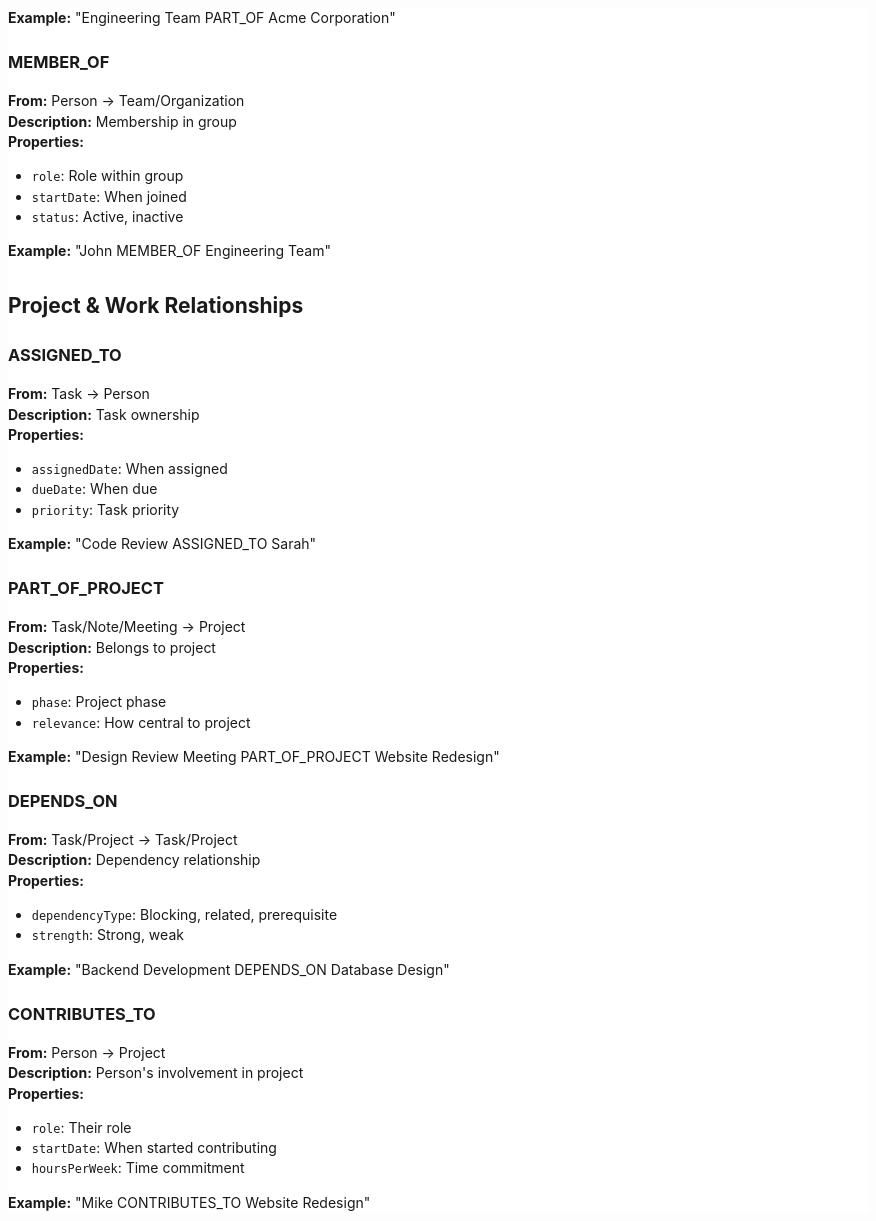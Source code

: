 **Example:** "Engineering Team PART_OF Acme Corporation"

### MEMBER_OF
**From:** Person → Team/Organization  
**Description:** Membership in group  
**Properties:**
- `role`: Role within group
- `startDate`: When joined
- `status`: Active, inactive

**Example:** "John MEMBER_OF Engineering Team"

## Project & Work Relationships

### ASSIGNED_TO
**From:** Task → Person  
**Description:** Task ownership  
**Properties:**
- `assignedDate`: When assigned
- `dueDate`: When due
- `priority`: Task priority

**Example:** "Code Review ASSIGNED_TO Sarah"

### PART_OF_PROJECT
**From:** Task/Note/Meeting → Project  
**Description:** Belongs to project  
**Properties:**
- `phase`: Project phase
- `relevance`: How central to project

**Example:** "Design Review Meeting PART_OF_PROJECT Website Redesign"

### DEPENDS_ON
**From:** Task/Project → Task/Project  
**Description:** Dependency relationship  
**Properties:**
- `dependencyType`: Blocking, related, prerequisite
- `strength`: Strong, weak

**Example:** "Backend Development DEPENDS_ON Database Design"

### CONTRIBUTES_TO
**From:** Person → Project  
**Description:** Person's involvement in project  
**Properties:**
- `role`: Their role
- `startDate`: When started contributing
- `hoursPerWeek`: Time commitment

**Example:** "Mike CONTRIBUTES_TO Website Redesign"

